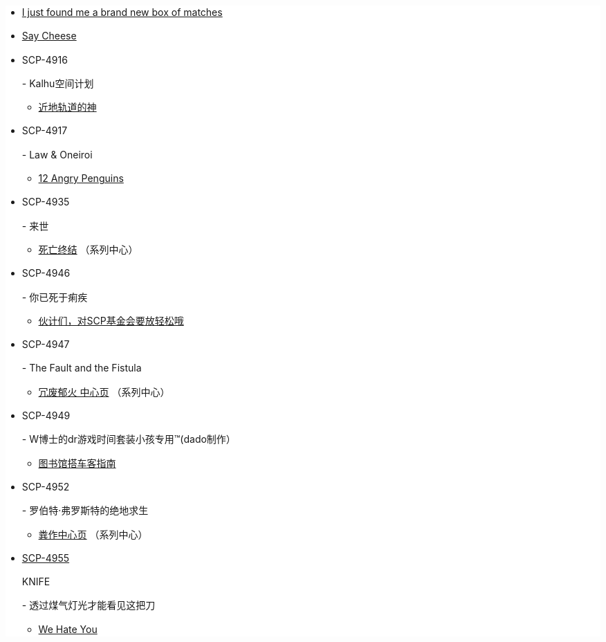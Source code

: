   - [I just found me a brand new box of matches](https://scp-wiki-cn.wikidot.com/bubblegum-caper-i)
  - [Say Cheese](https://scp-wiki-cn.wikidot.com/say-cheese)

- SCP-4916

   

  \- Kalhu空间计划

  - [近地轨道的神](https://scp-wiki-cn.wikidot.com/low-earth-orbit-divinity)

- SCP-4917

   

  \- Law & Oneiroi

  - [12 Angry Penguins](https://scp-wiki-cn.wikidot.com/12-angry-penguins)

- SCP-4935

   

  \- 来世

  - [死亡终结](https://scp-wiki-cn.wikidot.com/end-of-death-hub) （系列中心）

- SCP-4946

   

  \- 你已死于痢疾

  - [伙计们，对SCP基金会要放轻松哦](https://scp-wiki-cn.wikidot.com/keeping-it-chill)

- SCP-4947

   

  \- The Fault and the Fistula

  - [冗废郁火 中心页](https://scp-wiki-cn.wikidot.com/the-trashfire) （系列中心）

- SCP-4949

   

  \- W博士的dr游戏时间套装小孩专用™(dado制作）

  - [图书馆搭车客指南](https://scp-wiki-cn.wikidot.com/the-hitchhiker-s-guide-to-the-library)

- SCP-4952

   

  \- 罗伯特·弗罗斯特的绝地求生

  - [粪作中心页](https://scp-wiki-cn.wikidot.com/cack-hub) （系列中心）

- [SCP-4955](https://scp-wiki-cn.wikidot.com/scp-4955)

   

  KNIFE

   

  \- 透过煤气灯光才能看见这把刀

  - [We Hate You](https://scp-wiki-cn.wikidot.com/we-hate-you)
